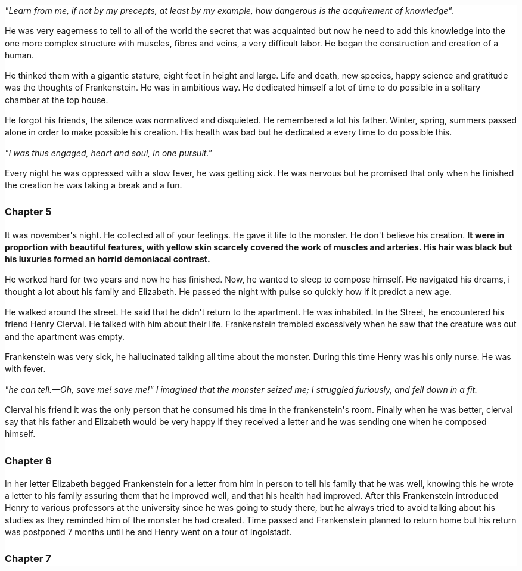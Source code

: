 *"Learn from me, if not by my precepts, at least by my example, how dangerous is the acquirement of knowledge".*

He was very eagerness to tell to all of the world the secret that was acquainted but now he need to add this knowledge into the one more complex structure with muscles, fibres and veins, a very difficult labor. He began the construction and creation of a human.

He thinked them with a gigantic stature, eight feet in height and large. Life and death, new species, happy science and gratitude was the thoughts of Frankenstein. He was in ambitious way. He dedicated himself a lot of time to do possible in a solitary chamber at the top house.

He forgot his friends, the silence was normatived and disquieted. He remembered a lot his father. Winter, spring, summers passed alone in order to make possible his creation. His health was bad but he dedicated a every time to do possible this. 

*"I was thus engaged, heart and soul, in one pursuit."*

Every night he was oppressed with a slow fever, he was getting sick. He was nervous but he promised that only when he finished the creation he was taking a break and a fun.

### Chapter 5

It was november's night. He collected all of your feelings. He gave it life to the monster. He don't believe his creation. **It were in proportion with beautiful features, with yellow skin scarcely covered the work of muscles and arteries. His hair was black but his luxuries formed an horrid demoniacal contrast.**

He worked hard for two years and now he has finished. Now, he wanted to sleep to compose himself. He navigated his dreams, i thought a lot about his family and Elizabeth. He passed the night with pulse so quickly how if it predict a new age.

He walked around the street. He said that he didn't return to the apartment. He was inhabited. In the Street, he encountered his friend Henry Clerval. He talked with him about their life. Frankenstein trembled excessively when he saw that the creature was out and the apartment was empty.

Frankenstein was very sick, he hallucinated talking all time about the monster. During this time Henry was his only nurse. He was with fever.

*"he can tell.—Oh, save me! save me!" I imagined that the monster seized me; I struggled furiously, and fell down in a fit.*

Clerval his friend it was the only person that he consumed his time in the frankenstein's room. Finally when he was better, clerval say that his father and Elizabeth would be very happy if they received a letter and he was sending one when he composed himself.

### Chapter 6

In her letter Elizabeth begged Frankenstein for a letter from him in person to tell his family that he was well, knowing this he wrote a letter to his family assuring them that he improved well, and that his health had improved. After this Frankenstein introduced Henry to various professors at the university since he was going to study there, but he always tried to avoid talking about his studies as they reminded him of the monster he had created. Time passed and Frankenstein planned to return home but his return was postponed 7 months until he and Henry went on a tour of Ingolstadt.

### Chapter 7
